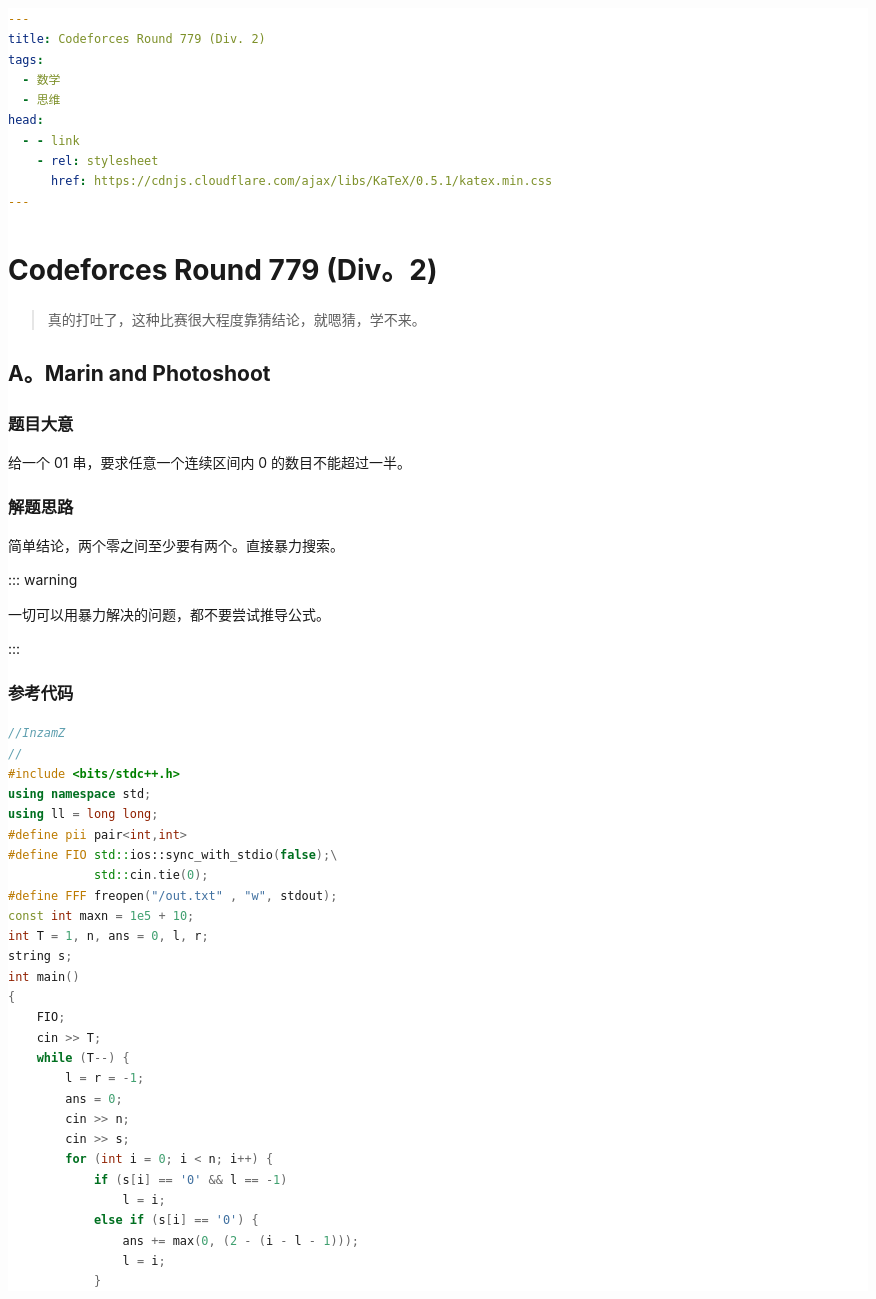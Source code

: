 ```yaml
---
title: Codeforces Round 779 (Div. 2)
tags:
  - 数学
  - 思维
head:
  - - link
    - rel: stylesheet
      href: https://cdnjs.cloudflare.com/ajax/libs/KaTeX/0.5.1/katex.min.css
---
```


# Codeforces Round 779 (Div。2)

> 真的打吐了，这种比赛很大程度靠猜结论，就嗯猜，学不来。

## A。Marin and Photoshoot

### 题目大意

给一个 01 串，要求任意一个连续区间内 0 的数目不能超过一半。

### 解题思路

简单结论，两个零之间至少要有两个。直接暴力搜索。

::: warning

一切可以用暴力解决的问题，都不要尝试推导公式。

:::

### 参考代码

```cpp
//InzamZ
//
#include <bits/stdc++.h>
using namespace std;
using ll = long long;
#define pii pair<int,int>
#define FIO std::ios::sync_with_stdio(false);\
            std::cin.tie(0);
#define FFF freopen("/out.txt" , "w", stdout);
const int maxn = 1e5 + 10;
int T = 1, n, ans = 0, l, r;
string s;
int main()
{
    FIO;
    cin >> T;
    while (T--) {
        l = r = -1;
        ans = 0;
        cin >> n;
        cin >> s;
        for (int i = 0; i < n; i++) {
            if (s[i] == '0' && l == -1)
                l = i;
            else if (s[i] == '0') {
                ans += max(0, (2 - (i - l - 1)));
                l = i;
            }
```